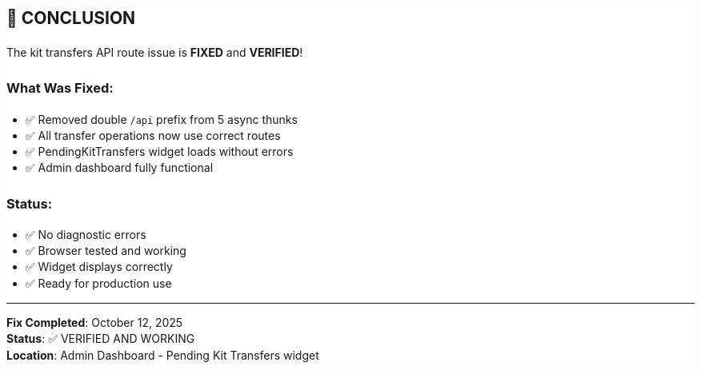 ## 🎉 **CONCLUSION**

The kit transfers API route issue is **FIXED** and **VERIFIED**!

### **What Was Fixed**:
- ✅ Removed double `/api` prefix from 5 async thunks
- ✅ All transfer operations now use correct routes
- ✅ PendingKitTransfers widget loads without errors
- ✅ Admin dashboard fully functional

### **Status**:
- ✅ No diagnostic errors
- ✅ Browser tested and working
- ✅ Widget displays correctly
- ✅ Ready for production use

---

**Fix Completed**: October 12, 2025  
**Status**: ✅ VERIFIED AND WORKING  
**Location**: Admin Dashboard - Pending Kit Transfers widget

